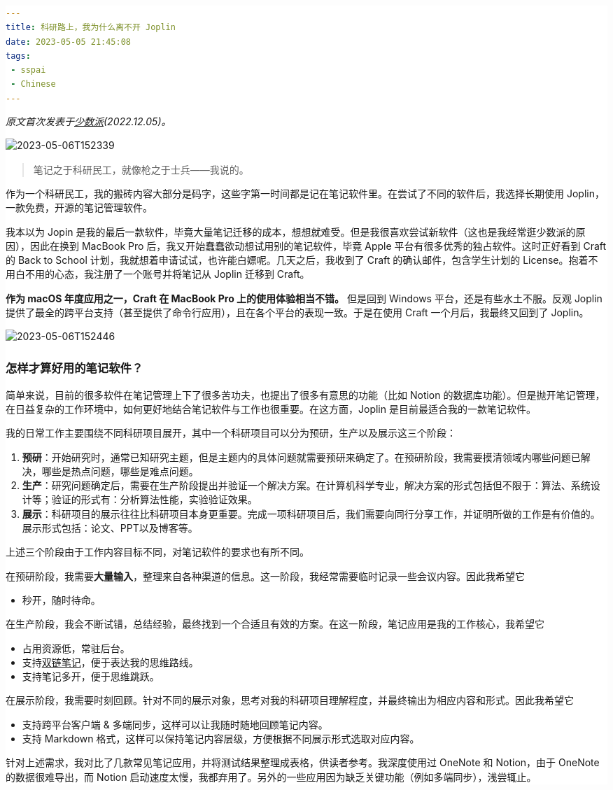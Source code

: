 ```yaml
---
title: 科研路上，我为什么离不开 Joplin
date: 2023-05-05 21:45:08
tags:
 - sspai
 - Chinese
---
```


*原文首次发表于[少数派](https://sspai.com/post/77020)(2022.12.05)。*

![2023-05-06T152339](2023-05-06T152339.png)

> 笔记之于科研民工，就像枪之于士兵——我说的。

作为一个科研民工，我的搬砖内容大部分是码字，这些字第一时间都是记在笔记软件里。在尝试了不同的软件后，我选择长期使用 Joplin，一款免费，开源的笔记管理软件。

我本以为 Jopin 是我的最后一款软件，毕竟大量笔记迁移的成本，想想就难受。但是我很喜欢尝试新软件（这也是我经常逛少数派的原因），因此在换到 MacBook Pro 后，我又开始蠢蠢欲动想试用别的笔记软件，毕竟 Apple 平台有很多优秀的独占软件。这时正好看到 Craft 的 Back to School 计划，我就想着申请试试，也许能白嫖呢。几天之后，我收到了 Craft 的确认邮件，包含学生计划的 License。抱着不用白不用的心态，我注册了一个账号并将笔记从 Joplin 迁移到 Craft。

**作为 macOS 年度应用之一，Craft 在 MacBook Pro 上的使用体验相当不错。** 但是回到 Windows 平台，还是有些水土不服。反观 Joplin 提供了最全的跨平台支持（甚至提供了命令行应用），且在各个平台的表现一致。于是在使用 Craft 一个月后，我最终又回到了 Joplin。

![2023-05-06T152446](2023-05-06T152446.png)

### 怎样才算好用的笔记软件？

简单来说，目前的很多软件在笔记管理上下了很多苦功夫，也提出了很多有意思的功能（比如 Notion 的数据库功能）。但是抛开笔记管理，在日益复杂的工作环境中，如何更好地结合笔记软件与工作也很重要。在这方面，Joplin 是目前最适合我的一款笔记软件。

我的日常工作主要围绕不同科研项目展开，其中一个科研项目可以分为预研，生产以及展示这三个阶段：

1. **预研**：开始研究时，通常已知研究主题，但是主题内的具体问题就需要预研来确定了。在预研阶段，我需要摸清领域内哪些问题已解决，哪些是热点问题，哪些是难点问题。
2. **生产**：研究问题确定后，需要在生产阶段提出并验证一个解决方案。在计算机科学专业，解决方案的形式包括但不限于：算法、系统设计等；验证的形式有：分析算法性能，实验验证效果。
3. **展示**：科研项目的展示往往比科研项目本身更重要。完成一项科研项目后，我们需要向同行分享工作，并证明所做的工作是有价值的。展示形式包括：论文、PPT以及博客等。

上述三个阶段由于工作内容目标不同，对笔记软件的要求也有所不同。

在预研阶段，我需要**大量输入**，整理来自各种渠道的信息。这一阶段，我经常需要临时记录一些会议内容。因此我希望它

- 秒开，随时待命。

在生产阶段，我会不断试错，总结经验，最终找到一个合适且有效的方案。在这一阶段，笔记应用是我的工作核心，我希望它

- 占用资源低，常驻后台。
- 支持[双链笔记](https://sspai.com/post/65273)，便于表达我的思维路线。
- 支持笔记多开，便于思维跳跃。

在展示阶段，我需要时刻回顾。针对不同的展示对象，思考对我的科研项目理解程度，并最终输出为相应内容和形式。因此我希望它

- 支持跨平台客户端 & 多端同步，这样可以让我随时随地回顾笔记内容。
- 支持 Markdown 格式，这样可以保持笔记内容层级，方便根据不同展示形式选取对应内容。

针对上述需求，我对比了几款常见笔记应用，并将测试结果整理成表格，供读者参考。我深度使用过 OneNote 和 Notion，由于 OneNote 的数据很难导出，而 Notion 启动速度太慢，我都弃用了。另外的一些应用因为缺乏关键功能（例如多端同步），浅尝辄止。
